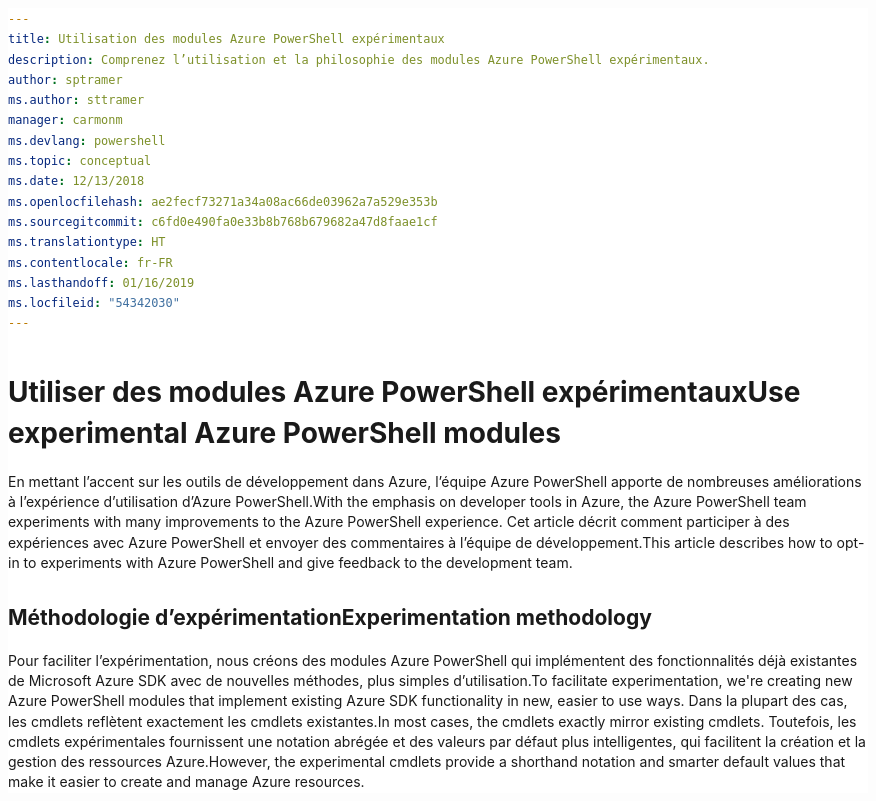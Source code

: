 ```yaml
---
title: Utilisation des modules Azure PowerShell expérimentaux
description: Comprenez l’utilisation et la philosophie des modules Azure PowerShell expérimentaux.
author: sptramer
ms.author: sttramer
manager: carmonm
ms.devlang: powershell
ms.topic: conceptual
ms.date: 12/13/2018
ms.openlocfilehash: ae2fecf73271a34a08ac66de03962a7a529e353b
ms.sourcegitcommit: c6fd0e490fa0e33b8b768b679682a47d8faae1cf
ms.translationtype: HT
ms.contentlocale: fr-FR
ms.lasthandoff: 01/16/2019
ms.locfileid: "54342030"
---
```

# <a name="use-experimental-azure-powershell-modules"></a><span data-ttu-id="32bb3-103">Utiliser des modules Azure PowerShell expérimentaux</span><span class="sxs-lookup"><span data-stu-id="32bb3-103">Use experimental Azure PowerShell modules</span></span>

<span data-ttu-id="32bb3-104">En mettant l’accent sur les outils de développement dans Azure, l’équipe Azure PowerShell apporte de nombreuses améliorations à l’expérience d’utilisation d’Azure PowerShell.</span><span class="sxs-lookup"><span data-stu-id="32bb3-104">With the emphasis on developer tools in Azure, the Azure PowerShell team experiments with many improvements to the Azure PowerShell experience.</span></span> <span data-ttu-id="32bb3-105">Cet article décrit comment participer à des expériences avec Azure PowerShell et envoyer des commentaires à l’équipe de développement.</span><span class="sxs-lookup"><span data-stu-id="32bb3-105">This article describes how to opt-in to experiments with Azure PowerShell and give feedback to the development team.</span></span>

## <a name="experimentation-methodology"></a><span data-ttu-id="32bb3-106">Méthodologie d’expérimentation</span><span class="sxs-lookup"><span data-stu-id="32bb3-106">Experimentation methodology</span></span>

<span data-ttu-id="32bb3-107">Pour faciliter l’expérimentation, nous créons des modules Azure PowerShell qui implémentent des fonctionnalités déjà existantes de Microsoft Azure SDK avec de nouvelles méthodes, plus simples d’utilisation.</span><span class="sxs-lookup"><span data-stu-id="32bb3-107">To facilitate experimentation, we're creating new Azure PowerShell modules that implement existing Azure SDK functionality in new, easier to use ways.</span></span> <span data-ttu-id="32bb3-108">Dans la plupart des cas, les cmdlets reflètent exactement les cmdlets existantes.</span><span class="sxs-lookup"><span data-stu-id="32bb3-108">In most cases, the cmdlets exactly mirror existing cmdlets.</span></span> <span data-ttu-id="32bb3-109">Toutefois, les cmdlets expérimentales fournissent une notation abrégée et des valeurs par défaut plus intelligentes, qui facilitent la création et la gestion des ressources Azure.</span><span class="sxs-lookup"><span data-stu-id="32bb3-109">However, the experimental cmdlets provide a shorthand notation and smarter default values that make it easier to create and manage Azure resources.</span></span>
